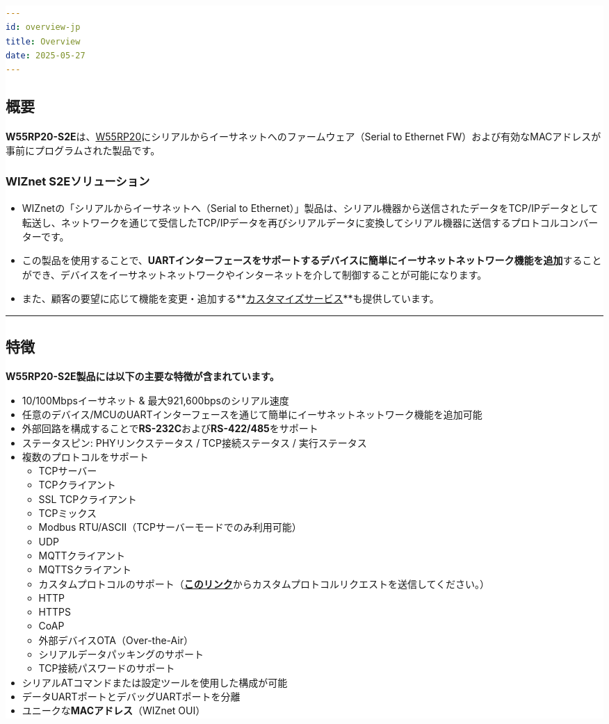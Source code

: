 ```yaml
---
id: overview-jp  
title: Overview  
date: 2025-05-27  
---
```


## 概要

**W55RP20-S2E**は、[W55RP20](./../overview-jp.md)にシリアルからイーサネットへのファームウェア（Serial to Ethernet FW）および有効なMACアドレスが事前にプログラムされた製品です。

### WIZnet S2Eソリューション

- WIZnetの「シリアルからイーサネットへ（Serial to Ethernet）」製品は、シリアル機器から送信されたデータをTCP/IPデータとして転送し、ネットワークを通じて受信したTCP/IPデータを再びシリアルデータに変換してシリアル機器に送信するプロトコルコンバーターです。

- この製品を使用することで、**UARTインターフェースをサポートするデバイスに簡単にイーサネットネットワーク機能を追加**することができ、デバイスをイーサネットネットワークやインターネットを介して制御することが可能になります。

- また、顧客の要望に応じて機能を変更・追加する**[カスタマイズサービス](#customization-services)**も提供しています。

-----

## 特徴

**W55RP20-S2E製品には以下の主要な特徴が含まれています。**  
  - 10/100Mbpsイーサネット & 最大921,600bpsのシリアル速度  
  - 任意のデバイス/MCUのUARTインターフェースを通じて簡単にイーサネットネットワーク機能を追加可能  
- 外部回路を構成することで**RS-232C**および**RS-422/485**をサポート  
- ステータスピン: PHYリンクステータス / TCP接続ステータス / 実行ステータス  
- 複数のプロトコルをサポート  
  - TCPサーバー  
  - TCPクライアント  
  - SSL TCPクライアント  
  - TCPミックス  
  - Modbus RTU/ASCII（TCPサーバーモードでのみ利用可能）  
  - UDP  
  - MQTTクライアント  
  - MQTTSクライアント  
  - カスタムプロトコルのサポート（[**このリンク**](https://direct.wiznet.io/custom-firmware-request)からカスタムプロトコルリクエストを送信してください。）  
  - HTTP  
  - HTTPS  
  - CoAP  
  - 外部デバイスOTA（Over-the-Air）  
  - シリアルデータパッキングのサポート  
  - TCP接続パスワードのサポート  
- シリアルATコマンドまたは設定ツールを使用した構成が可能  
- データUARTポートとデバッグUARTポートを分離  
- ユニークな**MACアドレス**（WIZnet OUI）  
